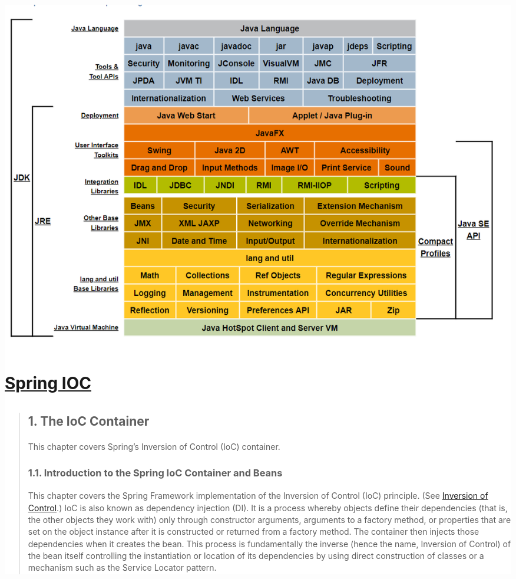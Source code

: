 ![1545399552336](/img/mercyblitz/GP-public/%E6%B7%B1%E5%85%A5%E5%AD%A6%E4%B9%A0%E7%B3%BB%E5%88%97/assets/1545399552336.png)

 

# [Spring IOC](https://docs.spring.io/spring/docs/5.1.3.RELEASE/spring-framework-reference/core.html#beans)

> ## 1. The IoC Container
>
> This chapter covers Spring’s Inversion of Control (IoC) container.
>
> ### 1.1. Introduction to the Spring IoC Container and Beans
>
> This chapter covers the Spring Framework implementation of the Inversion of Control (IoC) principle. (See [Inversion of Control](https://docs.spring.io/spring/docs/5.1.3.RELEASE/spring-framework-reference/overview.html#background-ioc).) IoC is also known as dependency injection (DI). It is a process whereby objects define their dependencies (that is, the other objects they work with) only through constructor arguments, arguments to a factory method, or properties that are set on the object instance after it is constructed or returned from a factory method. The container then injects those dependencies when it creates the bean. This process is fundamentally the inverse (hence the name, Inversion of Control) of the bean itself controlling the instantiation or location of its dependencies by using direct construction of classes or a mechanism such as the Service Locator pattern.
